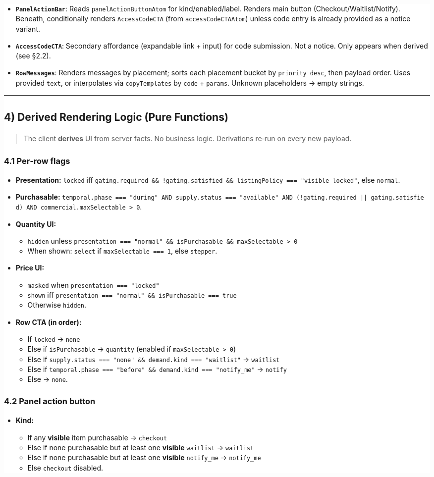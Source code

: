 - **`PanelActionBar`**:
  Reads `panelActionButtonAtom` for kind/enabled/label. Renders main button (Checkout/Waitlist/Notify). Beneath, conditionally renders `AccessCodeCTA` (from `accessCodeCTAAtom`) unless code entry is already provided as a notice variant.

- **`AccessCodeCTA`**:
  Secondary affordance (expandable link + input) for code submission. Not a notice. Only appears when derived (see §2.2).

- **`RowMessages`**:
  Renders messages by placement; sorts each placement bucket by `priority desc`, then payload order. Uses provided `text`, or interpolates via `copyTemplates` by `code` + `params`. Unknown placeholders → empty strings.

---

## 4) Derived Rendering Logic (Pure Functions)

> The client **derives** UI from server facts. No business logic. Derivations re‑run on every new payload.

### 4.1 Per‑row flags

- **Presentation:**
  `locked` iff `gating.required && !gating.satisfied && listingPolicy === "visible_locked"`, else `normal`.

- **Purchasable:**
  `temporal.phase === "during" AND supply.status === "available" AND (!gating.required || gating.satisfied) AND commercial.maxSelectable > 0`.

- **Quantity UI:**

  - `hidden` unless `presentation === "normal" && isPurchasable && maxSelectable > 0`
  - When shown: `select` if `maxSelectable === 1`, else `stepper`.

- **Price UI:**

  - `masked` when `presentation === "locked"`
  - `shown` iff `presentation === "normal" && isPurchasable === true`
  - Otherwise `hidden`.

- **Row CTA (in order):**

  - If `locked` → `none`
  - Else if `isPurchasable` → `quantity` (enabled if `maxSelectable > 0`)
  - Else if `supply.status === "none" && demand.kind === "waitlist"` → `waitlist`
  - Else if `temporal.phase === "before" && demand.kind === "notify_me"` → `notify`
  - Else → `none`.

### 4.2 Panel action button

- **Kind:**

  - If any **visible** item purchasable → `checkout`
  - Else if none purchasable but at least one **visible** `waitlist` → `waitlist`
  - Else if none purchasable but at least one **visible** `notify_me` → `notify_me`
  - Else `checkout` disabled.
